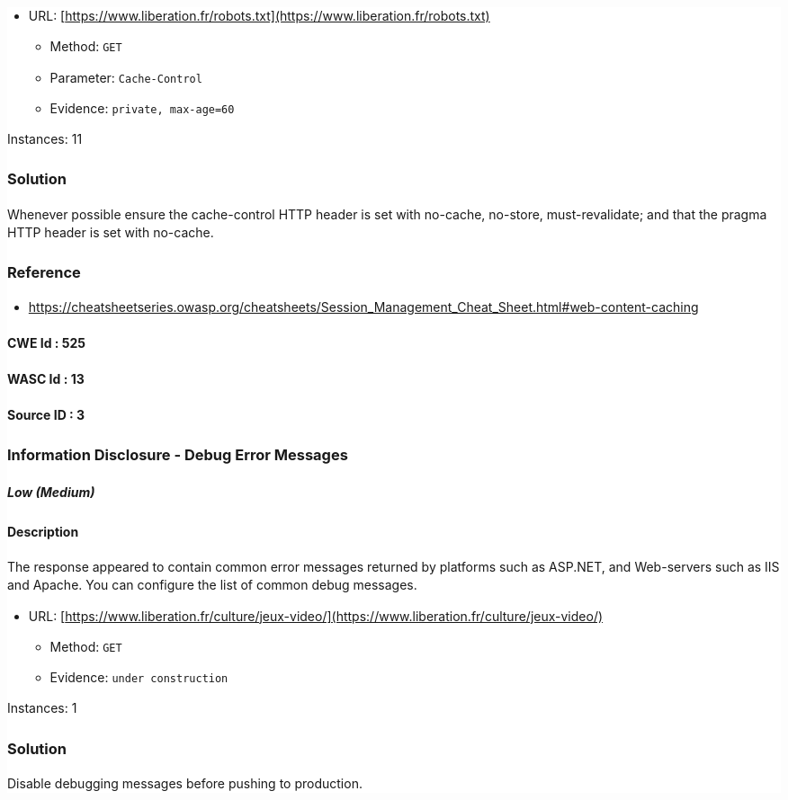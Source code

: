 * URL: [https://www.liberation.fr/robots.txt](https://www.liberation.fr/robots.txt)
  
  
  * Method: `GET`
  
  
  * Parameter: `Cache-Control`
  
  
  * Evidence: `private, max-age=60`
  
  
  
  
Instances: 11
  
### Solution
<p>Whenever possible ensure the cache-control HTTP header is set with no-cache, no-store, must-revalidate; and that the pragma HTTP header is set with no-cache.</p>
  
### Reference
* https://cheatsheetseries.owasp.org/cheatsheets/Session_Management_Cheat_Sheet.html#web-content-caching

  
#### CWE Id : 525
  
#### WASC Id : 13
  
#### Source ID : 3

  
  
  
  
### Information Disclosure - Debug Error Messages
##### Low (Medium)
  
  
  
  
#### Description
<p>The response appeared to contain common error messages returned by platforms such as ASP.NET, and Web-servers such as IIS and Apache. You can configure the list of common debug messages.</p>
  
  
  
* URL: [https://www.liberation.fr/culture/jeux-video/](https://www.liberation.fr/culture/jeux-video/)
  
  
  * Method: `GET`
  
  
  * Evidence: `under construction`
  
  
  
  
Instances: 1
  
### Solution
<p>Disable debugging messages before pushing to production.</p>
  